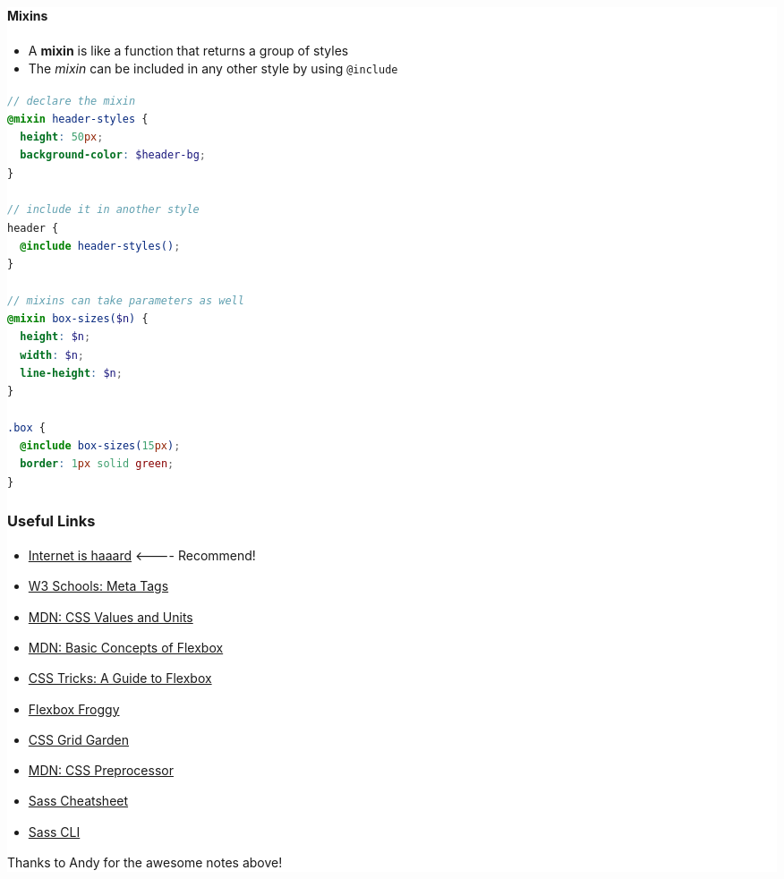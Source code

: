 #### Mixins
* A **mixin** is like a function that returns a group of styles
* The _mixin_ can be included in any other style by using `@include`

```scss
// declare the mixin
@mixin header-styles {
  height: 50px;
  background-color: $header-bg;
}

// include it in another style
header {
  @include header-styles();
}

// mixins can take parameters as well
@mixin box-sizes($n) {
  height: $n;
  width: $n;
  line-height: $n;
}

.box {
  @include box-sizes(15px);
  border: 1px solid green;
}
```

### Useful Links
* [Internet is haaard](https://internetingishard.com/html-and-css/) <---- Recommend!
* [W3 Schools: Meta Tags](https://www.w3schools.com/tags/tag_meta.asp)
* [MDN: CSS Values and Units](https://developer.mozilla.org/en-US/docs/Learn/CSS/Building_blocks/Values_and_units)


* [MDN: Basic Concepts of Flexbox](https://developer.mozilla.org/en-US/docs/Web/CSS/CSS_Flexible_Box_Layout/Basic_Concepts_of_Flexbox)
* [CSS Tricks: A Guide to Flexbox](https://css-tricks.com/snippets/css/a-guide-to-flexbox/)
* [Flexbox Froggy](https://flexboxfroggy.com/)
* [CSS Grid Garden](https://cssgridgarden.com/)


* [MDN: CSS Preprocessor](https://developer.mozilla.org/en-US/docs/Glossary/CSS_preprocessor)
* [Sass Cheatsheet](https://devhints.io/sass)
* [Sass CLI](https://sass-lang.com/documentation/cli/dart-sass)

Thanks to Andy for the awesome notes above!